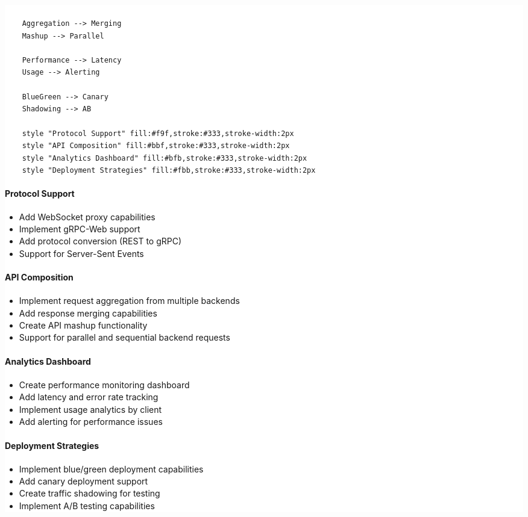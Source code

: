 ```mermaid
    
    Aggregation --> Merging
    Mashup --> Parallel
    
    Performance --> Latency
    Usage --> Alerting
    
    BlueGreen --> Canary
    Shadowing --> AB
    
    style "Protocol Support" fill:#f9f,stroke:#333,stroke-width:2px
    style "API Composition" fill:#bbf,stroke:#333,stroke-width:2px
    style "Analytics Dashboard" fill:#bfb,stroke:#333,stroke-width:2px
    style "Deployment Strategies" fill:#fbb,stroke:#333,stroke-width:2px
```

#### Protocol Support
- Add WebSocket proxy capabilities
- Implement gRPC-Web support
- Add protocol conversion (REST to gRPC)
- Support for Server-Sent Events

#### API Composition
- Implement request aggregation from multiple backends
- Add response merging capabilities
- Create API mashup functionality
- Support for parallel and sequential backend requests

#### Analytics Dashboard
- Create performance monitoring dashboard
- Add latency and error rate tracking
- Implement usage analytics by client
- Add alerting for performance issues

#### Deployment Strategies
- Implement blue/green deployment capabilities
- Add canary deployment support
- Create traffic shadowing for testing
- Implement A/B testing capabilities